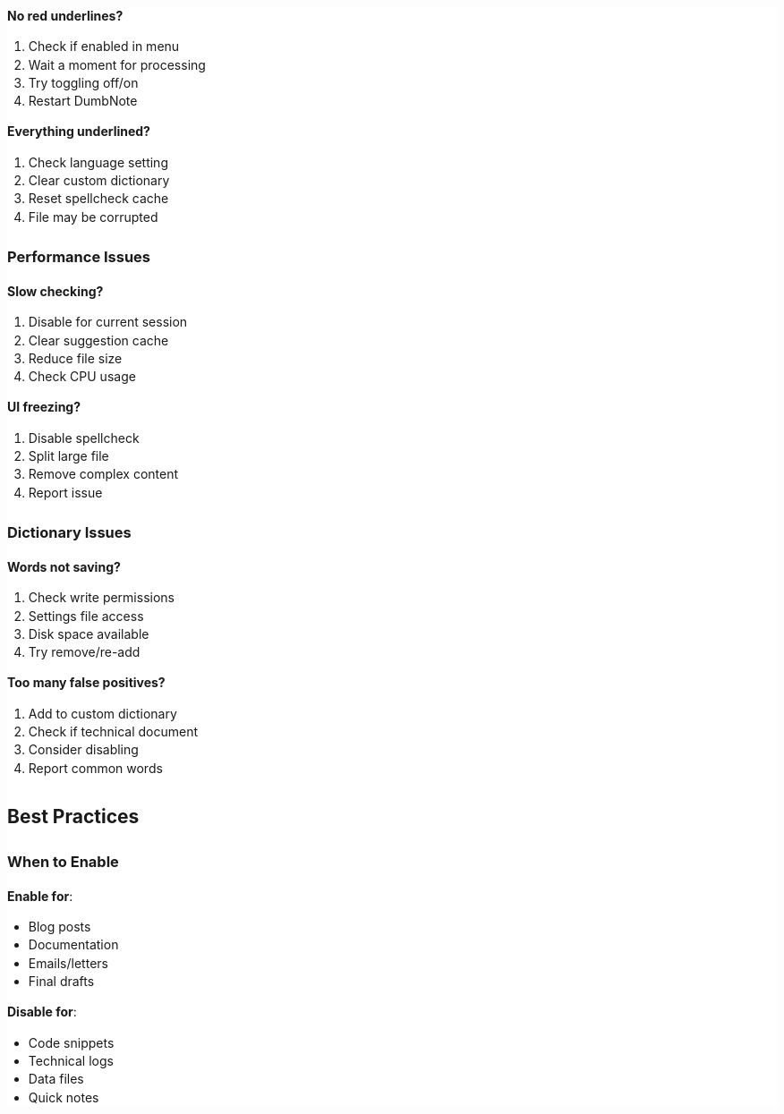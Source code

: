 **No red underlines?**
1. Check if enabled in menu
2. Wait a moment for processing
3. Try toggling off/on
4. Restart DumbNote

**Everything underlined?**
1. Check language setting
2. Clear custom dictionary
3. Reset spellcheck cache
4. File may be corrupted

### Performance Issues

**Slow checking?**
1. Disable for current session
2. Clear suggestion cache
3. Reduce file size
4. Check CPU usage

**UI freezing?**
1. Disable spellcheck
2. Split large file
3. Remove complex content
4. Report issue

### Dictionary Issues

**Words not saving?**
1. Check write permissions
2. Settings file access
3. Disk space available
4. Try remove/re-add

**Too many false positives?**
1. Add to custom dictionary
2. Check if technical document
3. Consider disabling
4. Report common words

## Best Practices

### When to Enable

**Enable for**:
- Blog posts
- Documentation
- Emails/letters
- Final drafts

**Disable for**:
- Code snippets
- Technical logs
- Data files
- Quick notes

